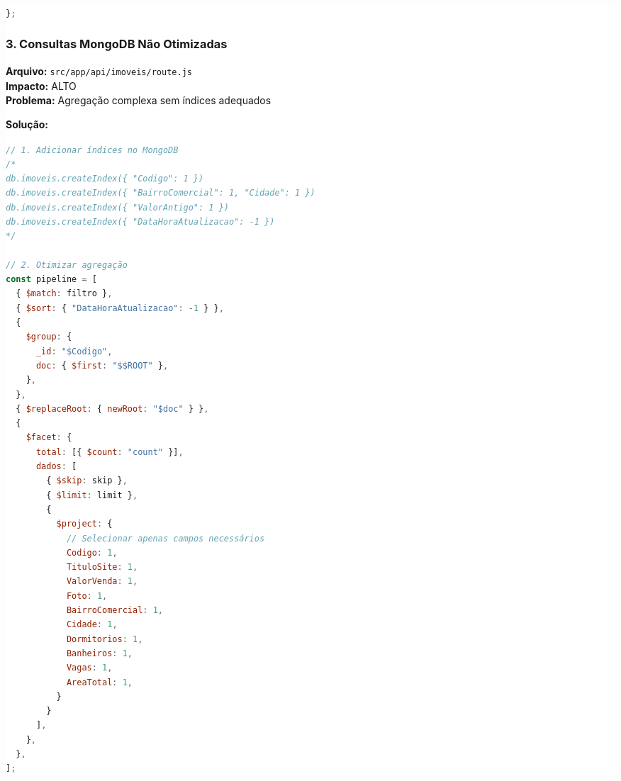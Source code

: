 ```jsx
};
```

### 3. **Consultas MongoDB Não Otimizadas**
**Arquivo:** `src/app/api/imoveis/route.js`  
**Impacto:** ALTO  
**Problema:** Agregação complexa sem índices adequados

**Solução:**
```javascript
// 1. Adicionar índices no MongoDB
/*
db.imoveis.createIndex({ "Codigo": 1 })
db.imoveis.createIndex({ "BairroComercial": 1, "Cidade": 1 })
db.imoveis.createIndex({ "ValorAntigo": 1 })
db.imoveis.createIndex({ "DataHoraAtualizacao": -1 })
*/

// 2. Otimizar agregação
const pipeline = [
  { $match: filtro },
  { $sort: { "DataHoraAtualizacao": -1 } },
  {
    $group: {
      _id: "$Codigo",
      doc: { $first: "$$ROOT" },
    },
  },
  { $replaceRoot: { newRoot: "$doc" } },
  {
    $facet: {
      total: [{ $count: "count" }],
      dados: [
        { $skip: skip },
        { $limit: limit },
        {
          $project: {
            // Selecionar apenas campos necessários
            Codigo: 1,
            TituloSite: 1,
            ValorVenda: 1,
            Foto: 1,
            BairroComercial: 1,
            Cidade: 1,
            Dormitorios: 1,
            Banheiros: 1,
            Vagas: 1,
            AreaTotal: 1,
          }
        }
      ],
    },
  },
];
```
